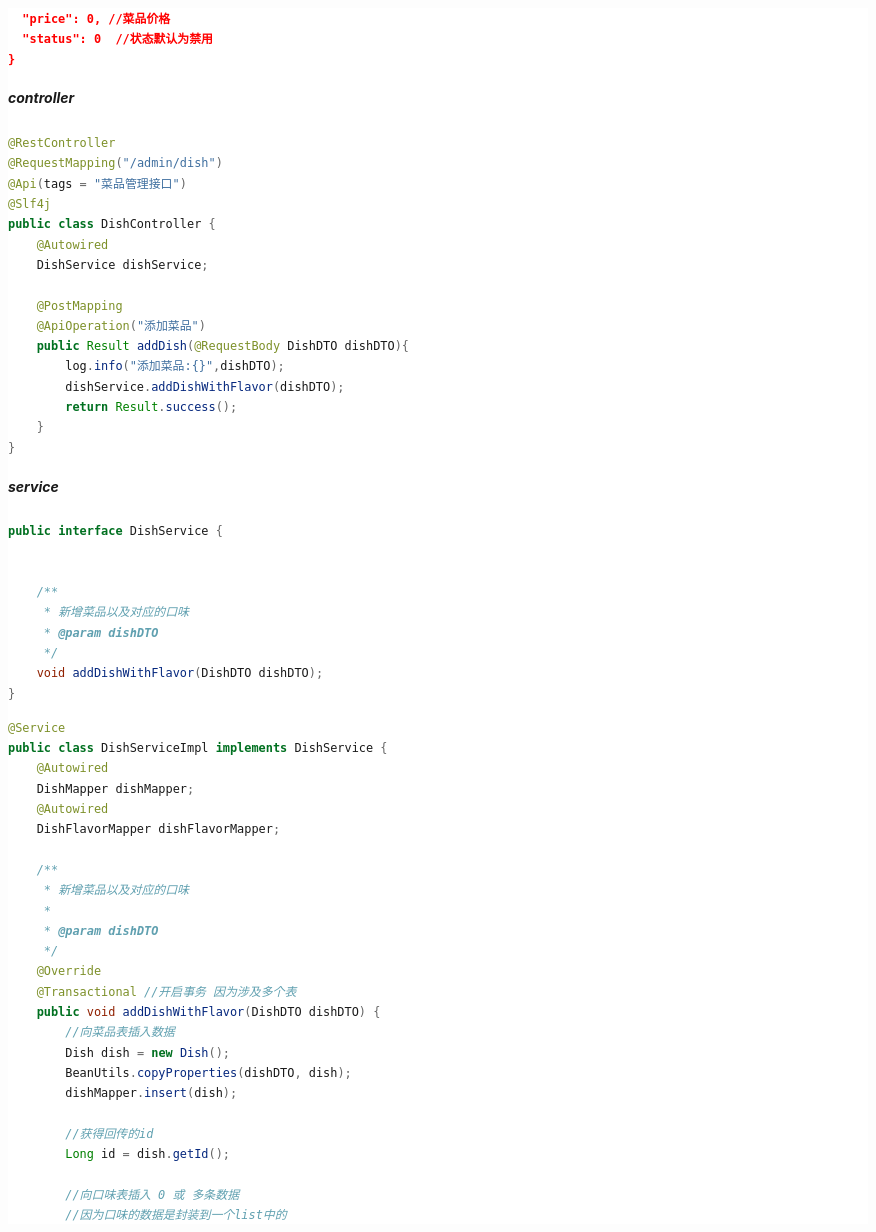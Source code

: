 ```json
  "price": 0, //菜品价格
  "status": 0  //状态默认为禁用
}
```

##### controller

```java
@RestController
@RequestMapping("/admin/dish")
@Api(tags = "菜品管理接口")
@Slf4j
public class DishController {
    @Autowired
    DishService dishService;

    @PostMapping
    @ApiOperation("添加菜品")
    public Result addDish(@RequestBody DishDTO dishDTO){
        log.info("添加菜品:{}",dishDTO);
        dishService.addDishWithFlavor(dishDTO);
        return Result.success();
    }
}
```

##### service

```java
public interface DishService {


    /**
     * 新增菜品以及对应的口味
     * @param dishDTO
     */
    void addDishWithFlavor(DishDTO dishDTO);
}
```

```java
@Service
public class DishServiceImpl implements DishService {
    @Autowired
    DishMapper dishMapper;
    @Autowired
    DishFlavorMapper dishFlavorMapper;

    /**
     * 新增菜品以及对应的口味
     *
     * @param dishDTO
     */
    @Override
    @Transactional //开启事务 因为涉及多个表
    public void addDishWithFlavor(DishDTO dishDTO) {
        //向菜品表插入数据
        Dish dish = new Dish();
        BeanUtils.copyProperties(dishDTO, dish);
        dishMapper.insert(dish);

        //获得回传的id
        Long id = dish.getId();

        //向口味表插入 0 或 多条数据
        //因为口味的数据是封装到一个list中的
```